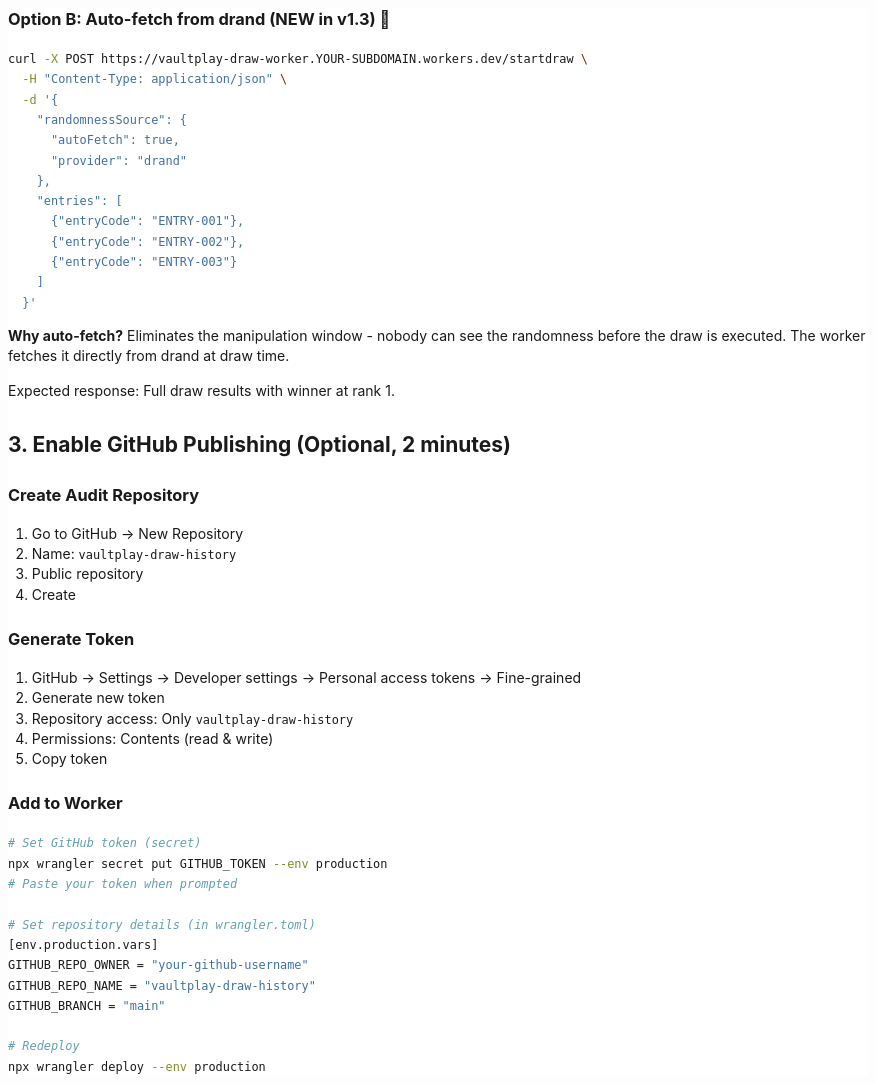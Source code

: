 ### Option B: Auto-fetch from drand (NEW in v1.3) 🎲

```bash
curl -X POST https://vaultplay-draw-worker.YOUR-SUBDOMAIN.workers.dev/startdraw \
  -H "Content-Type: application/json" \
  -d '{
    "randomnessSource": {
      "autoFetch": true,
      "provider": "drand"
    },
    "entries": [
      {"entryCode": "ENTRY-001"},
      {"entryCode": "ENTRY-002"},
      {"entryCode": "ENTRY-003"}
    ]
  }'
```

**Why auto-fetch?** Eliminates the manipulation window - nobody can see the randomness before the draw is executed. The worker fetches it directly from drand at draw time.

Expected response: Full draw results with winner at rank 1.

## 3. Enable GitHub Publishing (Optional, 2 minutes)

### Create Audit Repository

1. Go to GitHub → New Repository
2. Name: `vaultplay-draw-history`
3. Public repository
4. Create

### Generate Token

1. GitHub → Settings → Developer settings → Personal access tokens → Fine-grained
2. Generate new token
3. Repository access: Only `vaultplay-draw-history`
4. Permissions: Contents (read & write)
5. Copy token

### Add to Worker

```bash
# Set GitHub token (secret)
npx wrangler secret put GITHUB_TOKEN --env production
# Paste your token when prompted

# Set repository details (in wrangler.toml)
[env.production.vars]
GITHUB_REPO_OWNER = "your-github-username"
GITHUB_REPO_NAME = "vaultplay-draw-history"
GITHUB_BRANCH = "main"

# Redeploy
npx wrangler deploy --env production
```
